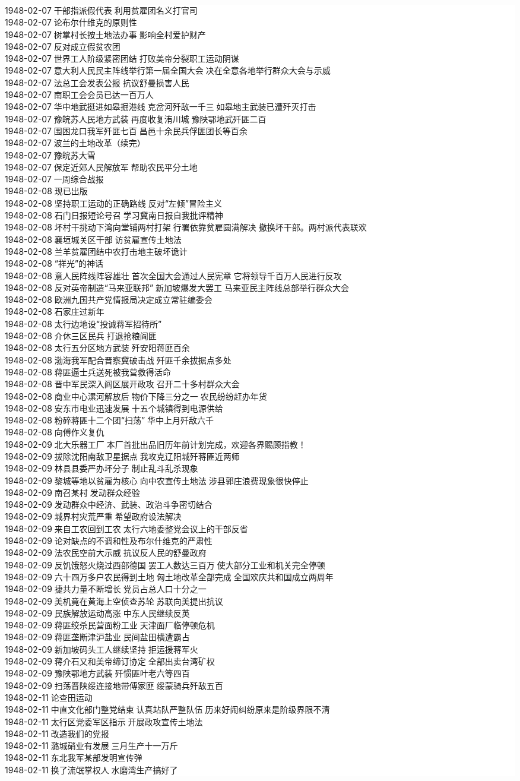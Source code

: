 1948-02-07 干部指派假代表  利用贫雇团名义打官司  
1948-02-07 论布尔什维克的原则性  
1948-02-07 树掌村长按土地法办事  影响全村爱护财产  
1948-02-07 反对成立假贫农团  
1948-02-07 世界工人阶级紧密团结  打败美帝分裂职工运动阴谋  
1948-02-07 意大利人民民主阵线举行第一届全国大会  决在全意各地举行群众大会与示威  
1948-02-07 法总工会发表公报  抗议舒曼损害人民  
1948-02-07 南职工会会员已达一百万人  
1948-02-07 华中地武挺进如皋掘港线  克岔河歼敌一千三  如皋地主武装已遭歼灭打击  
1948-02-07 豫皖苏人民地方武装  再度收复洧川城  豫陕鄂地武歼匪二百  
1948-02-07 围困龙口我军歼匪七百  昌邑十余民兵俘匪团长等百余  
1948-02-07 波兰的土地改革（续完）  
1948-02-07 豫皖苏大雪  
1948-02-07 保定近郊人民解放军  帮助农民平分土地  
1948-02-07 一周综合战报  
1948-02-08 现已出版  
1948-02-08 坚持职工运动的正确路线  反对“左倾”冒险主义  
1948-02-08 石门日报短论号召  学习冀南日报自我批评精神  
1948-02-08 坏村干挑动下湾向堂铺两村打架  行署依靠贫雇圆满解决  撤换坏干部。两村派代表联欢  
1948-02-08 襄垣城关区干部  访贫雇宣传土地法  
1948-02-08 兰羊贫雇团结中农打击地主破坏诡计  
1948-02-08 “祥光”的神话  
1948-02-08 意人民阵线阵容雄壮  首次全国大会通过人民宪章  它将领导千百万人民进行反攻  
1948-02-08 反对英帝制造“马来亚联邦”  新加坡爆发大罢工  马来亚民主阵线总部举行群众大会  
1948-02-08 欧洲九国共产党情报局决定成立常驻编委会  
1948-02-08 石家庄过新年  
1948-02-08 太行边地设“投诚蒋军招待所”  
1948-02-08 介休三区民兵  打退抢粮阎匪  
1948-02-08 太行五分区地方武装  歼安阳蒋匪百余  
1948-02-08 渤海我军配合晋察冀破击战  歼匪千余拔据点多处  
1948-02-08 蒋匪逼士兵送死被我营救得活命  
1948-02-08 晋中军民深入阎区展开政攻  召开二十多村群众大会  
1948-02-08 商业中心漯河解放后  物价下降三分之一  农民纷纷赶办年货  
1948-02-08 安东市电业迅速发展  十五个城镇得到电源供给  
1948-02-08 粉碎蒋匪十二个团“扫荡”  华中上月歼敌六千  
1948-02-08 向傅作义复仇  
1948-02-09 北大乐器工厂  本厂首批出品旧历年前计划完成，欢迎各界赐顾指教！  
1948-02-09 拔除沈阳南敌卫星据点  我攻克辽阳城歼蒋匪近两师  
1948-02-09 林县县委严办坏分子  制止乱斗乱杀现象  
1948-02-09 黎城等地以贫雇为核心  向中农宣传土地法  涉县郭庄浪费现象很快停止  
1948-02-09 南召某村  发动群众经验  
1948-02-09 发动群众中经济、武装、政治斗争密切结合  
1948-02-09 城界村灾荒严重  希望政府设法解决  
1948-02-09 来自工农回到工农  太行六地委整党会议上的干部反省  
1948-02-09 论对缺点的不调和性及布尔什维克的严肃性  
1948-02-09 法农民空前大示威  抗议反人民的舒曼政府  
1948-02-09 反饥饿怒火烧过西部德国  罢工人数达三百万  使大部分工业和机关完全停顿  
1948-02-09 六十四万多户农民得到土地  匈土地改革全部完成  全国欢庆共和国成立两周年  
1948-02-09 捷共力量不断增长  党员占总人口十分之一  
1948-02-09 美机竟在黄海上空侦查苏轮  苏联向美提出抗议  
1948-02-09 民族解放运动高涨  中东人民继续反英  
1948-02-09 蒋匪绞杀民营面粉工业  天津面厂临停顿危机  
1948-02-09 蒋匪垄断津沪盐业  民间盐田横遭霸占  
1948-02-09 新加坡码头工人继续坚持  拒运援蒋军火  
1948-02-09 蒋介石又和美帝缔订协定  全部出卖台湾矿权  
1948-02-09 豫陕鄂地方武装  歼惯匪叶老六等四百  
1948-02-09 扫荡晋陕绥连接地带傅家匪  绥蒙骑兵歼敌五百  
1948-02-11 论查田运动  
1948-02-11 中直文化部门整党结束  认真站队严整队伍  历来好闹纠纷原来是阶级界限不清  
1948-02-11 太行区党委军区指示  开展政攻宣传土地法  
1948-02-11 改造我们的党报  
1948-02-11 潞城硝业有发展  三月生产十一万斤  
1948-02-11 东北我军某部发明宣传弹  
1948-02-11 换了流氓掌权人  水磨湾生产搞好了  